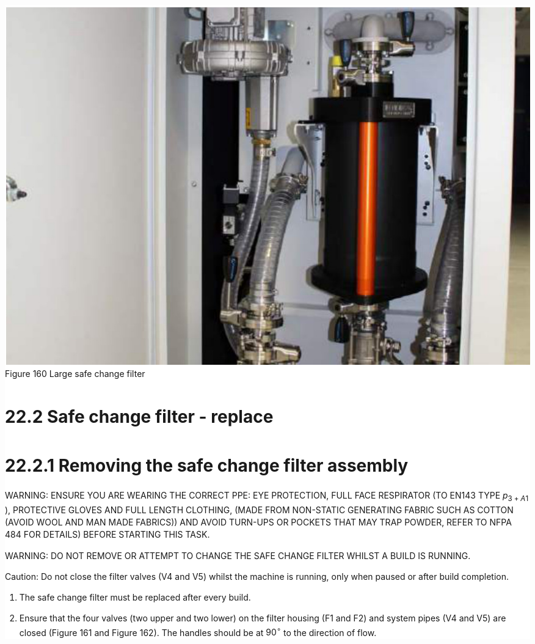 ![](images/102c86a190dc87101b82b7c6f7ff53c259ae0838a31ab9480a4641fa511214b9.jpg)  
Figure 160 Large safe change filter  

# 22.2 Safe change filter - replace  

# 22.2.1 Removing the safe change filter assembly  

WARNING: ENSURE YOU ARE WEARING THE CORRECT PPE: EYE PROTECTION, FULL FACE RESPIRATOR (TO EN143 TYPE $p _ { 3 + A 1 }$ ), PROTECTIVE GLOVES AND FULL LENGTH CLOTHING, (MADE FROM NON-STATIC GENERATING FABRIC SUCH AS COTTON (AVOID WOOL AND MAN MADE FABRICS)) AND AVOID TURN-UPS OR POCKETS THAT MAY TRAP POWDER, REFER TO NFPA 484 FOR DETAILS) BEFORE STARTING THIS TASK.  

WARNING: DO NOT REMOVE OR ATTEMPT TO CHANGE THE SAFE CHANGE FILTER WHILST A BUILD IS RUNNING.  

Caution: Do not close the filter valves (V4 and V5) whilst the machine is running, only when paused or after build completion.  

1. The safe change filter must be replaced after every build.  

2. Ensure that the four valves (two upper and two lower) on the filter housing (F1 and F2) and system pipes (V4 and V5) are closed (Figure 161 and Figure 162). The handles should be at $9 0 ^ { \circ }$ to the direction of flow.  
